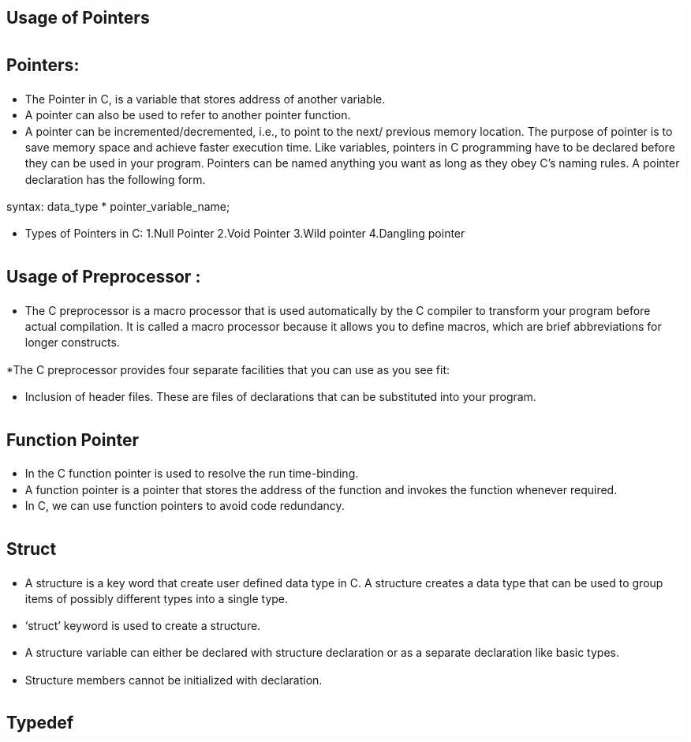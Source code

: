   
## Usage of Pointers

## Pointers:
* The Pointer in C, is a variable that stores address of another variable.
*  A pointer can also be used to refer to another pointer function.
*   A pointer can be incremented/decremented, i.e., to point to the next/ previous memory location. The purpose of pointer is to save memory space and achieve faster execution time.
Like variables, pointers in C programming have to be declared before they can be used in your program. Pointers can be named anything you want as long as they obey C’s naming rules. A pointer declaration has the following form.

 syntax:
data_type * pointer_variable_name;

* Types of Pointers in C:
1.Null Pointer
2.Void Pointer
3.Wild pointer
4.Dangling pointer

## Usage of Preprocessor :

* The C preprocessor is a macro processor that is used automatically by the C compiler to transform your program before actual compilation. It is called a macro processor because it allows you to define macros, which are brief abbreviations for longer constructs.

*The C preprocessor provides four separate facilities that you can use as you see fit:

* Inclusion of header files. These are files of declarations that can be substituted into your program.

## Function Pointer
* In the C function pointer is used to resolve the run time-binding. 
* A function pointer is a pointer that stores the address of the function and invokes the function whenever required.
*  In C, we can use function pointers to avoid code redundancy.

## Struct

* A structure is a key word that create user defined data type in C. A structure creates a data type that can be used to group items of possibly different types into a single type.

* ‘struct’ keyword is used to create a structure. 

* A structure variable can either be declared with structure declaration or as a separate declaration like basic types.
* Structure members cannot be initialized with declaration. 

## Typedef
